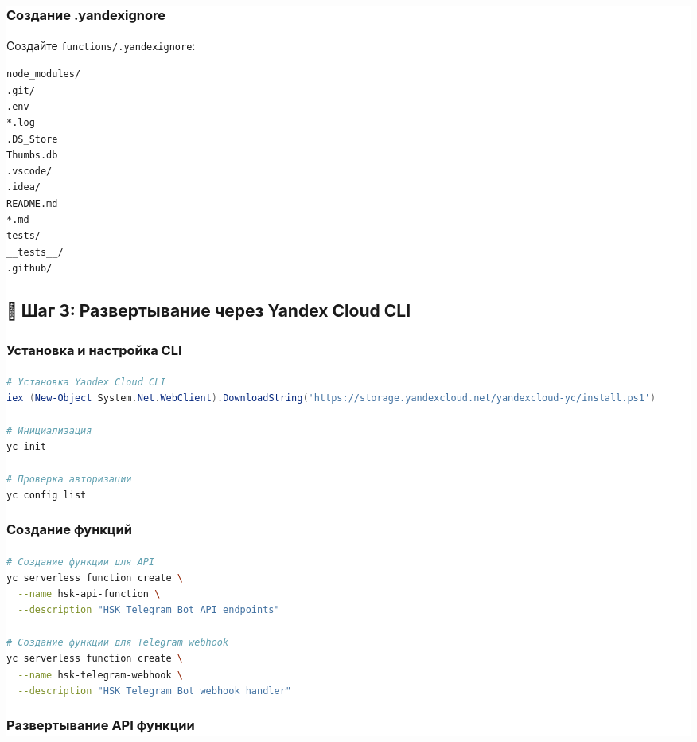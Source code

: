 ```json
```

### Создание .yandexignore

Создайте `functions/.yandexignore`:

```
node_modules/
.git/
.env
*.log
.DS_Store
Thumbs.db
.vscode/
.idea/
README.md
*.md
tests/
__tests__/
.github/
```

## 🚀 Шаг 3: Развертывание через Yandex Cloud CLI

### Установка и настройка CLI

```powershell
# Установка Yandex Cloud CLI
iex (New-Object System.Net.WebClient).DownloadString('https://storage.yandexcloud.net/yandexcloud-yc/install.ps1')

# Инициализация
yc init

# Проверка авторизации
yc config list
```

### Создание функций

```bash
# Создание функции для API
yc serverless function create \
  --name hsk-api-function \
  --description "HSK Telegram Bot API endpoints"

# Создание функции для Telegram webhook
yc serverless function create \
  --name hsk-telegram-webhook \
  --description "HSK Telegram Bot webhook handler"
```

### Развертывание API функции
